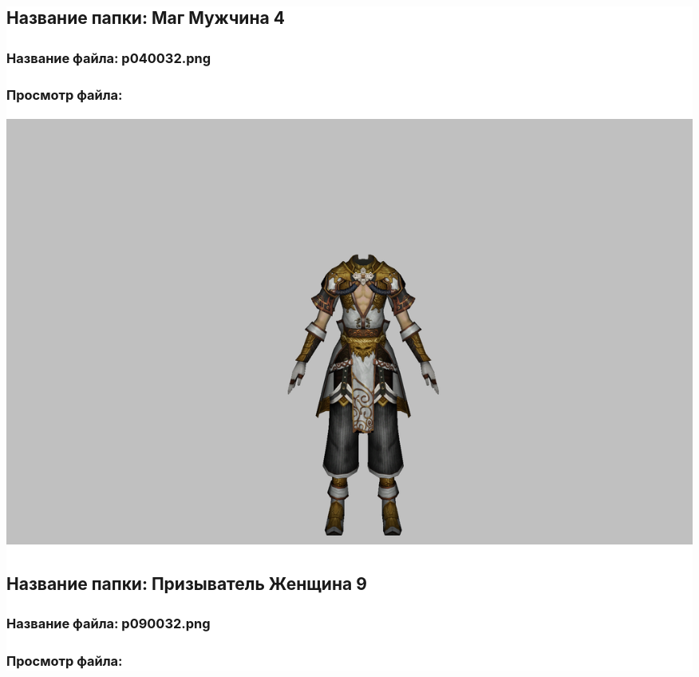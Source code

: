 ## Название папки: Маг Мужчина 4
### Название файла: p040032.png
### Просмотр файла:
![p040032.png](Белые%20доспехи%20Демоджар/Маг%20Мужчина%204/p040032.png)

## Название папки: Призыватель Женщина 9
### Название файла: p090032.png
### Просмотр файла: